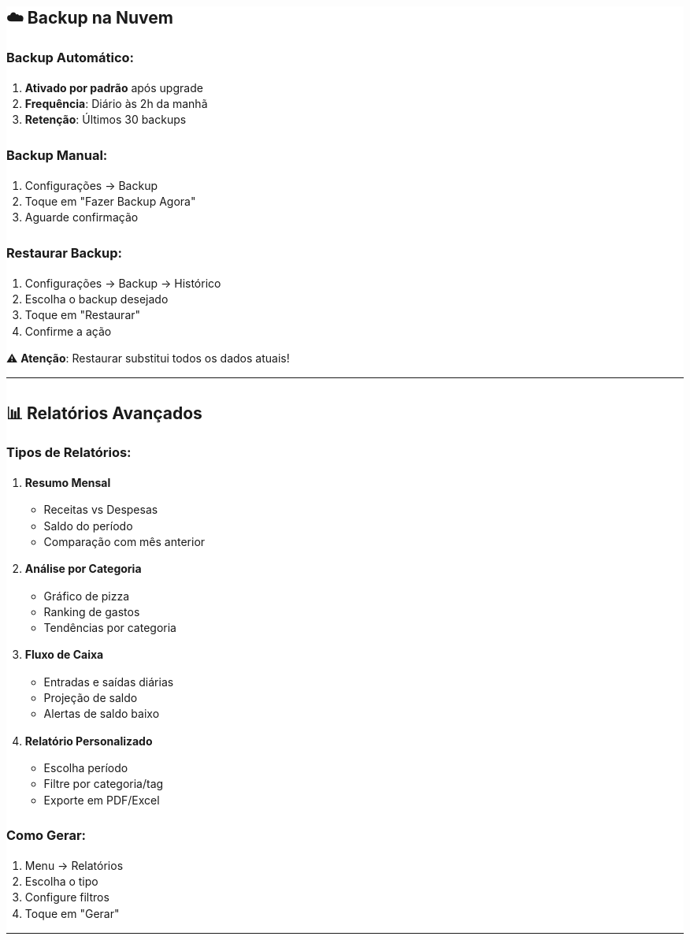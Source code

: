 ## ☁️ Backup na Nuvem

### Backup Automático:

1. **Ativado por padrão** após upgrade
2. **Frequência**: Diário às 2h da manhã
3. **Retenção**: Últimos 30 backups

### Backup Manual:

1. Configurações → Backup
2. Toque em "Fazer Backup Agora"
3. Aguarde confirmação

### Restaurar Backup:

1. Configurações → Backup → Histórico
2. Escolha o backup desejado
3. Toque em "Restaurar"
4. Confirme a ação

⚠️ **Atenção**: Restaurar substitui todos os dados atuais!

---

## 📊 Relatórios Avançados

### Tipos de Relatórios:

1. **Resumo Mensal**
   - Receitas vs Despesas
   - Saldo do período
   - Comparação com mês anterior

2. **Análise por Categoria**
   - Gráfico de pizza
   - Ranking de gastos
   - Tendências por categoria

3. **Fluxo de Caixa**
   - Entradas e saídas diárias
   - Projeção de saldo
   - Alertas de saldo baixo

4. **Relatório Personalizado**
   - Escolha período
   - Filtre por categoria/tag
   - Exporte em PDF/Excel

### Como Gerar:

1. Menu → Relatórios
2. Escolha o tipo
3. Configure filtros
4. Toque em "Gerar"

---